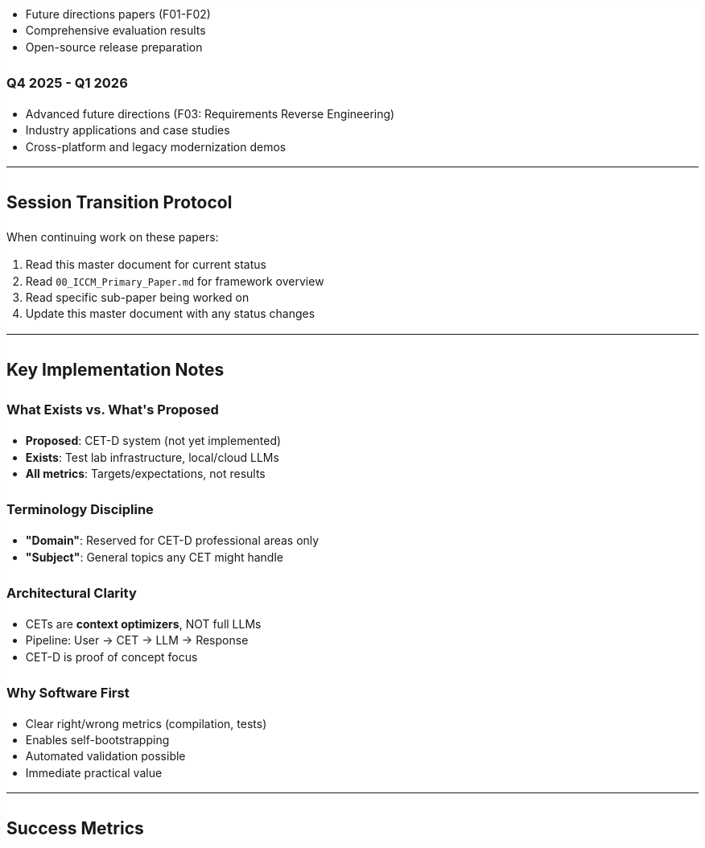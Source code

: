 - Future directions papers (F01-F02)
- Comprehensive evaluation results
- Open-source release preparation

### Q4 2025 - Q1 2026

- Advanced future directions (F03: Requirements Reverse Engineering)
- Industry applications and case studies
- Cross-platform and legacy modernization demos

---

## Session Transition Protocol

When continuing work on these papers:

1. Read this master document for current status
2. Read `00_ICCM_Primary_Paper.md` for framework overview
3. Read specific sub-paper being worked on
4. Update this master document with any status changes

---

## Key Implementation Notes

### What Exists vs. What's Proposed

- **Proposed**: CET-D system (not yet implemented)
- **Exists**: Test lab infrastructure, local/cloud LLMs
- **All metrics**: Targets/expectations, not results

### Terminology Discipline

- **"Domain"**: Reserved for CET-D professional areas only
- **"Subject"**: General topics any CET might handle

### Architectural Clarity

- CETs are **context optimizers**, NOT full LLMs
- Pipeline: User → CET → LLM → Response
- CET-D is proof of concept focus

### Why Software First

- Clear right/wrong metrics (compilation, tests)
- Enables self-bootstrapping
- Automated validation possible
- Immediate practical value

---

## Success Metrics
